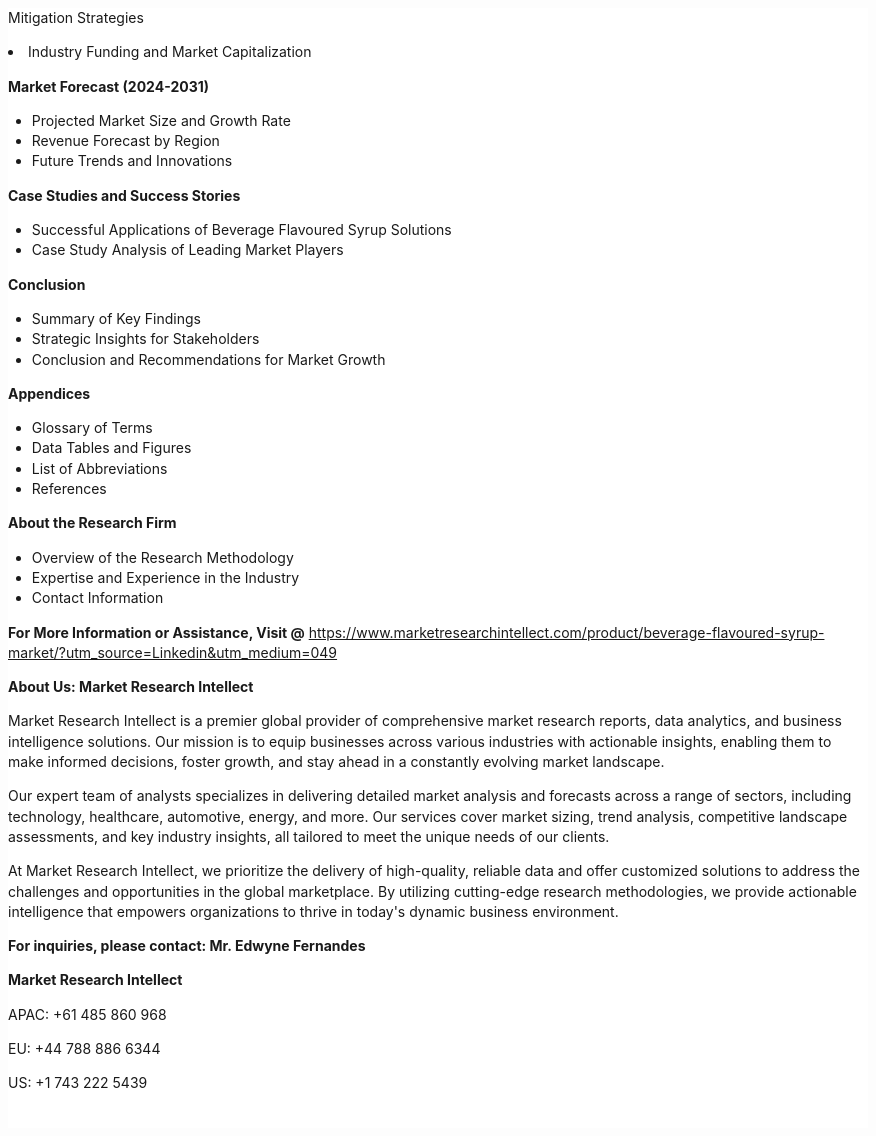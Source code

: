 Mitigation Strategies</li><li>Industry Funding and Market Capitalization</li></ul><p><strong>Market Forecast (2024-2031)</strong></p><ul><li>Projected Market Size and Growth Rate</li><li>Revenue Forecast by Region</li><li>Future Trends and Innovations</li></ul><p><strong>Case Studies and Success Stories</strong></p><ul><li>Successful Applications of Beverage Flavoured Syrup Solutions</li><li>Case Study Analysis of Leading Market Players</li></ul><p><strong>Conclusion</strong></p><ul><li>Summary of Key Findings</li><li>Strategic Insights for Stakeholders</li><li>Conclusion and Recommendations for Market Growth</li></ul><p><strong>Appendices</strong></p><ul><li>Glossary of Terms</li><li>Data Tables and Figures</li><li>List of Abbreviations</li><li>References</li></ul><p><strong>About the Research Firm</strong></p><ul><li>Overview of the Research Methodology</li><li>Expertise and Experience in the Industry</li><li>Contact Information</li></ul></div><div class="article-main__content" data-test-id="publishing-text-block"><p><span class="font-[700]"><strong>For More Information or Assistance, Visit @</strong>&nbsp;<a href="https://www.marketresearchintellect.com/product/beverage-flavoured-syrup-market/?utm_source=Linkedin&utm_medium=049">https://www.marketresearchintellect.com/product/beverage-flavoured-syrup-market/?utm_source=Linkedin&utm_medium=049</a></span></p><p><strong>About Us: Market Research Intellect</strong></p><p>Market Research Intellect is a premier global provider of comprehensive market research reports, data analytics, and business intelligence solutions. Our mission is to equip businesses across various industries with actionable insights, enabling them to make informed decisions, foster growth, and stay ahead in a constantly evolving market landscape.</p><p>Our expert team of analysts specializes in delivering detailed market analysis and forecasts across a range of sectors, including technology, healthcare, automotive, energy, and more. Our services cover market sizing, trend analysis, competitive landscape assessments, and key industry insights, all tailored to meet the unique needs of our clients.</p><p>At Market Research Intellect, we prioritize the delivery of high-quality, reliable data and offer customized solutions to address the challenges and opportunities in the global marketplace. By utilizing cutting-edge research methodologies, we provide actionable intelligence that empowers organizations to thrive in today's dynamic business environment.</p><p><strong>For inquiries, please contact: Mr. Edwyne Fernandes</strong></p><p><strong>Market Research Intellect</strong></p><p>APAC: +61 485 860 968</p><p>EU: +44 788 886 6344</p><p>US: +1 743 222 5439</p></div><div class="article-main__content" data-test-id="publishing-text-block">&nbsp;</div>
